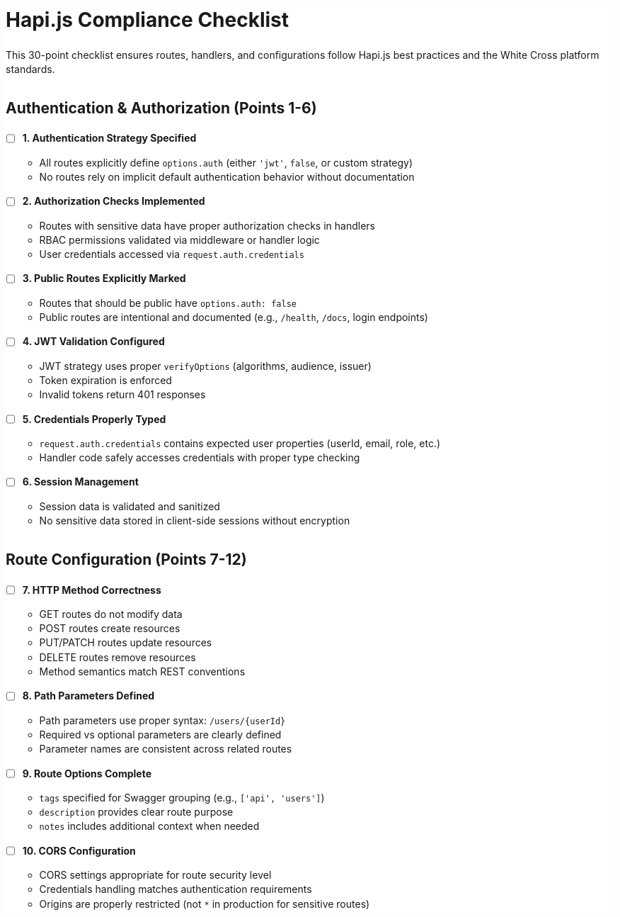# Hapi.js Compliance Checklist

This 30-point checklist ensures routes, handlers, and configurations follow Hapi.js best practices and the White Cross platform standards.

## Authentication & Authorization (Points 1-6)

- [ ] **1. Authentication Strategy Specified**
  - All routes explicitly define `options.auth` (either `'jwt'`, `false`, or custom strategy)
  - No routes rely on implicit default authentication behavior without documentation

- [ ] **2. Authorization Checks Implemented**
  - Routes with sensitive data have proper authorization checks in handlers
  - RBAC permissions validated via middleware or handler logic
  - User credentials accessed via `request.auth.credentials`

- [ ] **3. Public Routes Explicitly Marked**
  - Routes that should be public have `options.auth: false`
  - Public routes are intentional and documented (e.g., `/health`, `/docs`, login endpoints)

- [ ] **4. JWT Validation Configured**
  - JWT strategy uses proper `verifyOptions` (algorithms, audience, issuer)
  - Token expiration is enforced
  - Invalid tokens return 401 responses

- [ ] **5. Credentials Properly Typed**
  - `request.auth.credentials` contains expected user properties (userId, email, role, etc.)
  - Handler code safely accesses credentials with proper type checking

- [ ] **6. Session Management**
  - Session data is validated and sanitized
  - No sensitive data stored in client-side sessions without encryption

## Route Configuration (Points 7-12)

- [ ] **7. HTTP Method Correctness**
  - GET routes do not modify data
  - POST routes create resources
  - PUT/PATCH routes update resources
  - DELETE routes remove resources
  - Method semantics match REST conventions

- [ ] **8. Path Parameters Defined**
  - Path parameters use proper syntax: `/users/{userId}`
  - Required vs optional parameters are clearly defined
  - Parameter names are consistent across related routes

- [ ] **9. Route Options Complete**
  - `tags` specified for Swagger grouping (e.g., `['api', 'users']`)
  - `description` provides clear route purpose
  - `notes` includes additional context when needed

- [ ] **10. CORS Configuration**
  - CORS settings appropriate for route security level
  - Credentials handling matches authentication requirements
  - Origins are properly restricted (not `*` in production for sensitive routes)
